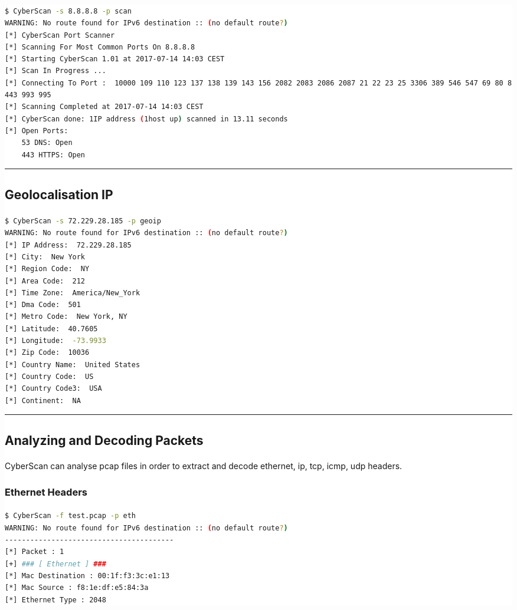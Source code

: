 ```sh
$ CyberScan -s 8.8.8.8 -p scan
WARNING: No route found for IPv6 destination :: (no default route?)
[*] CyberScan Port Scanner
[*] Scanning For Most Common Ports On 8.8.8.8
[*] Starting CyberScan 1.01 at 2017-07-14 14:03 CEST
[*] Scan In Progress ...
[*] Connecting To Port :  10000 109 110 123 137 138 139 143 156 2082 2083 2086 2087 21 22 23 25 3306 389 546 547 69 80 8443 993 995 
[*] Scanning Completed at 2017-07-14 14:03 CEST
[*] CyberScan done: 1IP address (1host up) scanned in 13.11 seconds
[*] Open Ports: 
	53 DNS: Open
	443 HTTPS: Open
```


------
## Geolocalisation IP

```sh
$ CyberScan -s 72.229.28.185 -p geoip
WARNING: No route found for IPv6 destination :: (no default route?)
[*] IP Address:  72.229.28.185
[*] City:  New York
[*] Region Code:  NY
[*] Area Code:  212
[*] Time Zone:  America/New_York
[*] Dma Code:  501
[*] Metro Code:  New York, NY
[*] Latitude:  40.7605
[*] Longitude:  -73.9933
[*] Zip Code:  10036
[*] Country Name:  United States
[*] Country Code:  US
[*] Country Code3:  USA
[*] Continent:  NA
```

------
## Analyzing and Decoding Packets 

CyberScan can analyse pcap files in order to extract and decode ethernet, ip, tcp, icmp, udp headers.

### Ethernet Headers

```sh
$ CyberScan -f test.pcap -p eth
WARNING: No route found for IPv6 destination :: (no default route?)
----------------------------------------
[*] Packet : 1
[+] ### [ Ethernet ] ###
[*] Mac Destination : 00:1f:f3:3c:e1:13
[*] Mac Source : f8:1e:df:e5:84:3a
[*] Ethernet Type : 2048
```


[10.1]: http://i.imgur.com/tXSoThF.png (twitter icon with padding)
[20.1]: http://i.imgur.com/P3YfQoD.png (facebook icon with padding)
[30.1]: http://i.imgur.com/0o48UoR.png (github icon with padding)
[10]: https://twitter.com/007Hamoud
[20]: https://www.facebook.com/hammouda.benali
[30]: https://www.github.com/medbenali